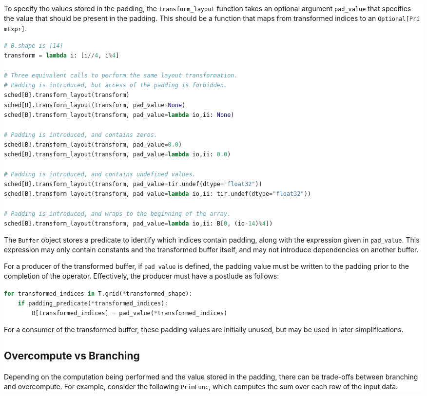 To specify the values stored in the padding, the `transform_layout`
function takes an optional argument `pad_value` that
specifies the value that should be present in the padding.  This
should be a function that maps from transformed indices to an
`Optional[PrimExpr]`.

```python
# B.shape is [14]
transform = lambda i: [i//4, i%4]

# Three equivalent calls to perform the same layout transformation.
# Padding is introduced, but access of the padding is forbidden.
sched[B].transform_layout(transform)
sched[B].transform_layout(transform, pad_value=None)
sched[B].transform_layout(transform, pad_value=lambda io,ii: None)

# Padding is introduced, and contains zeros.
sched[B].transform_layout(transform, pad_value=0.0)
sched[B].transform_layout(transform, pad_value=lambda io,ii: 0.0)

# Padding is introduced, and contains undefined values.
sched[B].transform_layout(transform, pad_value=tir.undef(dtype="float32"))
sched[B].transform_layout(transform, pad_value=lambda io,ii: tir.undef(dtype="float32"))

# Padding is introduced, and wraps to the beginning of the array.
sched[B].transform_layout(transform, pad_value=lambda io,ii: B[0, (io-14)%4])
```

The `Buffer` object stores a predicate to identify which indices
contain padding, along with the expression given in `pad_value`.  This
expression may only contain constants and the transformed buffer
itself, and may not introduce dependencies on another buffer.

For a producer of the transformed buffer, if `pad_value` is defined,
the padding value must be written to the padding prior to the
completion of the operator.  Effectively, the producer must have a
postlude as follows:

```python
for transformed_indices in T.grid(*transformed_shape):
    if padding_predicate(*transformed_indices):
        B[transformed_indices] = pad_value(*transformed_indices)
```

For a consumer of the transformed buffer, these padding values are
initially unused, but may be used in later simplifications.

## Overcompute vs Branching

Depending on the computation being performed and the value stored in
the padding, there can be trade-offs between branching and
overcompute.  For example, consider the following `PrimFunc`, which
computes the sum over each row of the input data.


[summary]: #summary
[motivation]: #motivation
[guide-level-explanation]: #guide-level-explanation
[reference-level-explanation]: #reference-level-explanation